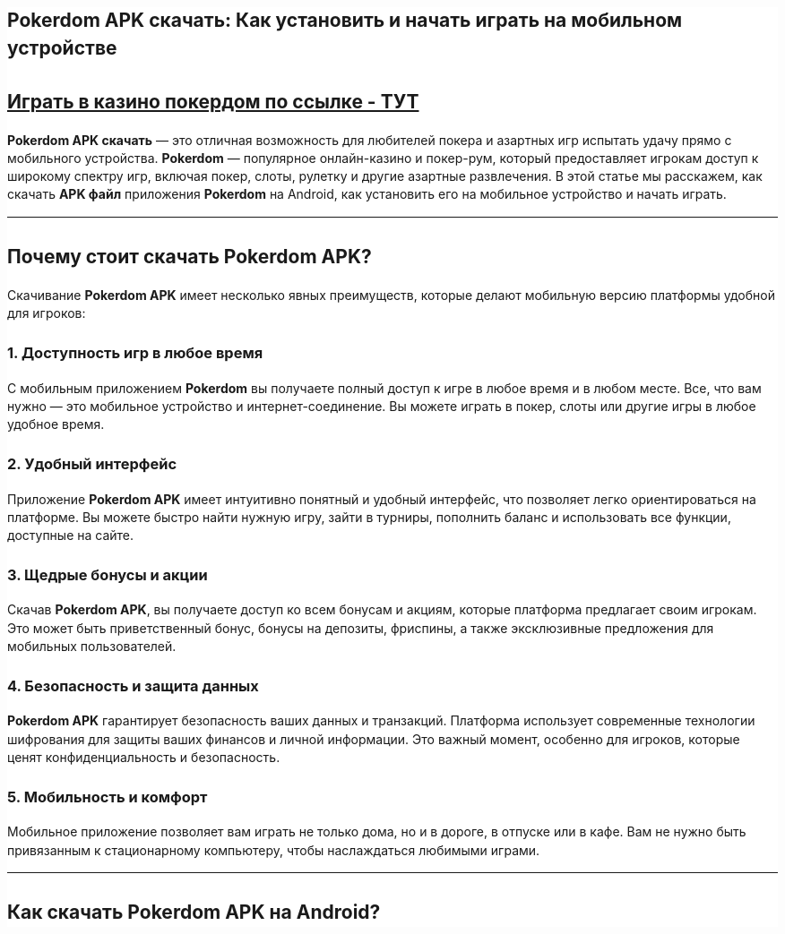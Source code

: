 ## Pokerdom APK скачать: Как установить и начать играть на мобильном устройстве

## [**Играть в казино покердом по ссылке - ТУТ**](https://brandplay.link/FwVc4f)

**Pokerdom APK скачать** — это отличная возможность для любителей покера и азартных игр испытать удачу прямо с мобильного устройства. **Pokerdom** — популярное онлайн-казино и покер-рум, который предоставляет игрокам доступ к широкому спектру игр, включая покер, слоты, рулетку и другие азартные развлечения. В этой статье мы расскажем, как скачать **APK файл** приложения **Pokerdom** на Android, как установить его на мобильное устройство и начать играть.

***

## Почему стоит скачать Pokerdom APK?

Скачивание **Pokerdom APK** имеет несколько явных преимуществ, которые делают мобильную версию платформы удобной для игроков:

### 1. **Доступность игр в любое время**

С мобильным приложением **Pokerdom** вы получаете полный доступ к игре в любое время и в любом месте. Все, что вам нужно — это мобильное устройство и интернет-соединение. Вы можете играть в покер, слоты или другие игры в любое удобное время.

### 2. **Удобный интерфейс**

Приложение **Pokerdom APK** имеет интуитивно понятный и удобный интерфейс, что позволяет легко ориентироваться на платформе. Вы можете быстро найти нужную игру, зайти в турниры, пополнить баланс и использовать все функции, доступные на сайте.

### 3. **Щедрые бонусы и акции**

Скачав **Pokerdom APK**, вы получаете доступ ко всем бонусам и акциям, которые платформа предлагает своим игрокам. Это может быть приветственный бонус, бонусы на депозиты, фриспины, а также эксклюзивные предложения для мобильных пользователей.

### 4. **Безопасность и защита данных**

**Pokerdom APK** гарантирует безопасность ваших данных и транзакций. Платформа использует современные технологии шифрования для защиты ваших финансов и личной информации. Это важный момент, особенно для игроков, которые ценят конфиденциальность и безопасность.

### 5. **Мобильность и комфорт**

Мобильное приложение позволяет вам играть не только дома, но и в дороге, в отпуске или в кафе. Вам не нужно быть привязанным к стационарному компьютеру, чтобы наслаждаться любимыми играми.

***

## Как скачать Pokerdom APK на Android?
